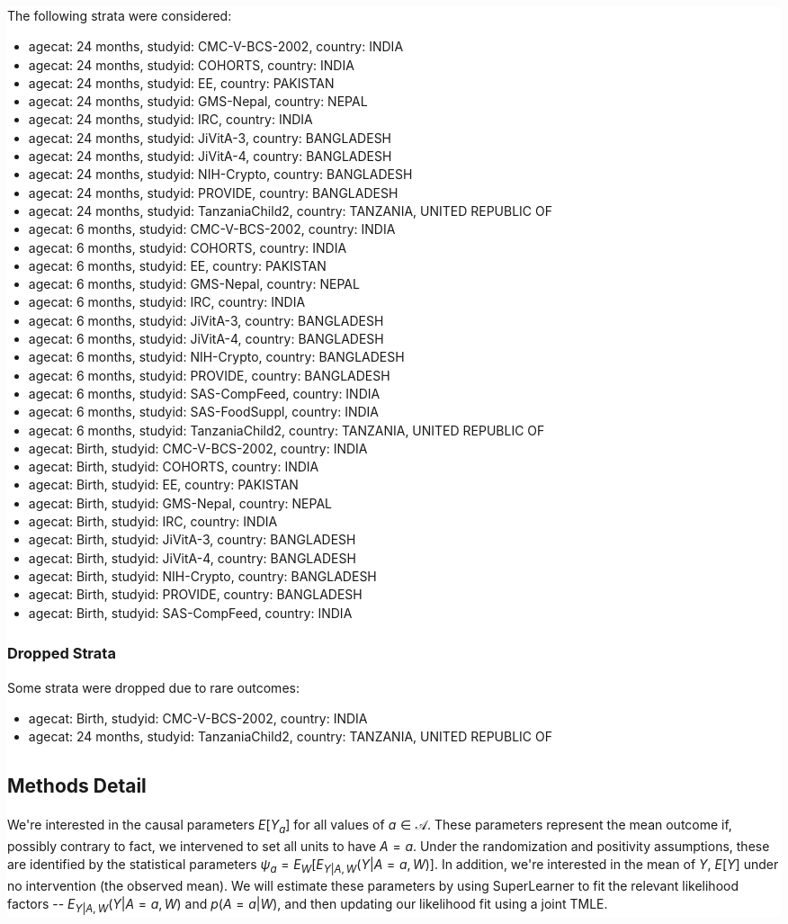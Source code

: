 
The following strata were considered:

* agecat: 24 months, studyid: CMC-V-BCS-2002, country: INDIA
* agecat: 24 months, studyid: COHORTS, country: INDIA
* agecat: 24 months, studyid: EE, country: PAKISTAN
* agecat: 24 months, studyid: GMS-Nepal, country: NEPAL
* agecat: 24 months, studyid: IRC, country: INDIA
* agecat: 24 months, studyid: JiVitA-3, country: BANGLADESH
* agecat: 24 months, studyid: JiVitA-4, country: BANGLADESH
* agecat: 24 months, studyid: NIH-Crypto, country: BANGLADESH
* agecat: 24 months, studyid: PROVIDE, country: BANGLADESH
* agecat: 24 months, studyid: TanzaniaChild2, country: TANZANIA, UNITED REPUBLIC OF
* agecat: 6 months, studyid: CMC-V-BCS-2002, country: INDIA
* agecat: 6 months, studyid: COHORTS, country: INDIA
* agecat: 6 months, studyid: EE, country: PAKISTAN
* agecat: 6 months, studyid: GMS-Nepal, country: NEPAL
* agecat: 6 months, studyid: IRC, country: INDIA
* agecat: 6 months, studyid: JiVitA-3, country: BANGLADESH
* agecat: 6 months, studyid: JiVitA-4, country: BANGLADESH
* agecat: 6 months, studyid: NIH-Crypto, country: BANGLADESH
* agecat: 6 months, studyid: PROVIDE, country: BANGLADESH
* agecat: 6 months, studyid: SAS-CompFeed, country: INDIA
* agecat: 6 months, studyid: SAS-FoodSuppl, country: INDIA
* agecat: 6 months, studyid: TanzaniaChild2, country: TANZANIA, UNITED REPUBLIC OF
* agecat: Birth, studyid: CMC-V-BCS-2002, country: INDIA
* agecat: Birth, studyid: COHORTS, country: INDIA
* agecat: Birth, studyid: EE, country: PAKISTAN
* agecat: Birth, studyid: GMS-Nepal, country: NEPAL
* agecat: Birth, studyid: IRC, country: INDIA
* agecat: Birth, studyid: JiVitA-3, country: BANGLADESH
* agecat: Birth, studyid: JiVitA-4, country: BANGLADESH
* agecat: Birth, studyid: NIH-Crypto, country: BANGLADESH
* agecat: Birth, studyid: PROVIDE, country: BANGLADESH
* agecat: Birth, studyid: SAS-CompFeed, country: INDIA

### Dropped Strata

Some strata were dropped due to rare outcomes:

* agecat: Birth, studyid: CMC-V-BCS-2002, country: INDIA
* agecat: 24 months, studyid: TanzaniaChild2, country: TANZANIA, UNITED REPUBLIC OF

## Methods Detail

We're interested in the causal parameters $E[Y_a]$ for all values of $a \in \mathcal{A}$. These parameters represent the mean outcome if, possibly contrary to fact, we intervened to set all units to have $A=a$. Under the randomization and positivity assumptions, these are identified by the statistical parameters $\psi_a=E_W[E_{Y|A,W}(Y|A=a,W)]$.  In addition, we're interested in the mean of $Y$, $E[Y]$ under no intervention (the observed mean). We will estimate these parameters by using SuperLearner to fit the relevant likelihood factors -- $E_{Y|A,W}(Y|A=a,W)$ and $p(A=a|W)$, and then updating our likelihood fit using a joint TMLE.
